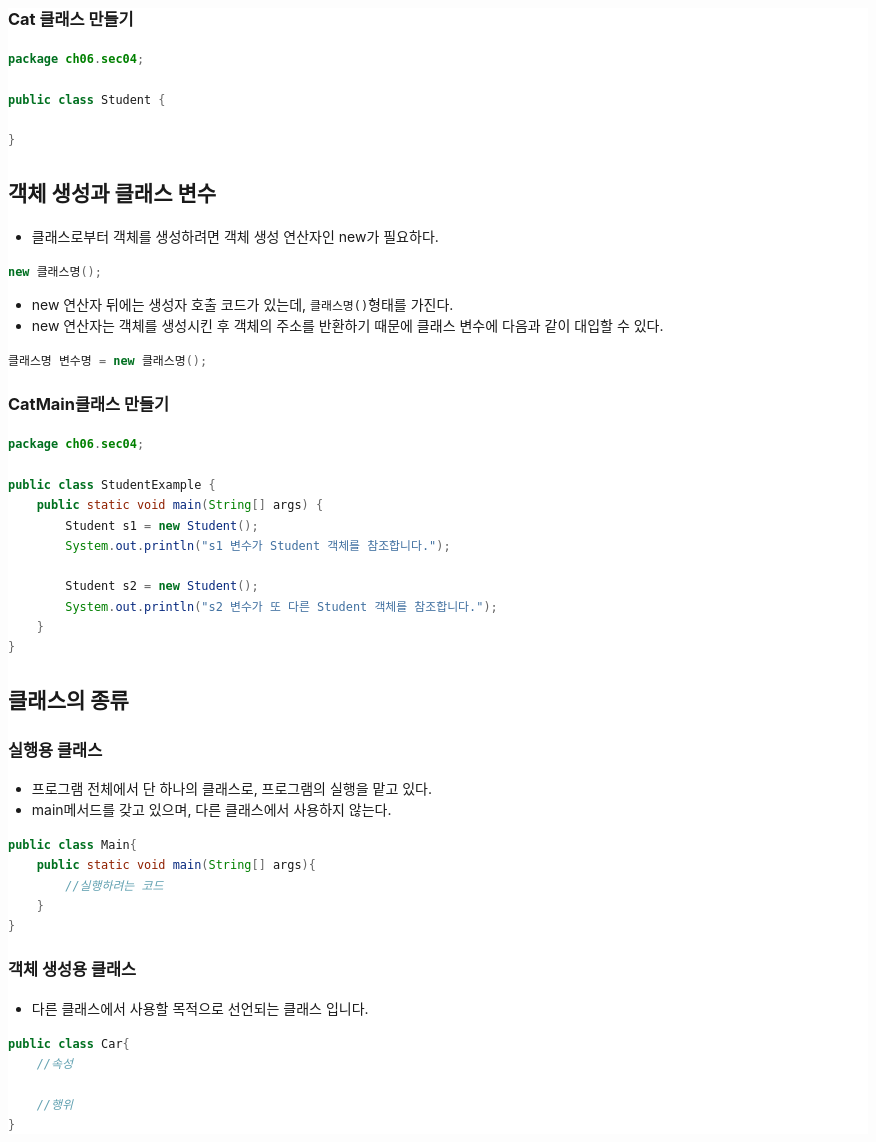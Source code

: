 ### Cat 클래스 만들기
```java
package ch06.sec04;

public class Student {

}
```

## 객체 생성과 클래스 변수
- 클래스로부터 객체를 생성하려면 객체 생성 연산자인 new가 필요하다.
```java
new 클래스명();
```
- new 연산자 뒤에는 생성자 호출 코드가 있는데, ```클래스명()```형태를 가진다.
- new 연산자는 객체를 생성시킨 후 객체의 주소를 반환하기 때문에 클래스 변수에 다음과 같이 대입할 수 있다.

```java
클래스명 변수명 = new 클래스명();
```

### CatMain클래스 만들기
```java
package ch06.sec04;

public class StudentExample {
	public static void main(String[] args) {
		Student s1 = new Student();
		System.out.println("s1 변수가 Student 객체를 참조합니다.");

		Student s2 = new Student();
		System.out.println("s2 변수가 또 다른 Student 객체를 참조합니다.");
	}
}
```

## 클래스의 종류

### 실행용 클래스 
- 프로그램 전체에서 단 하나의 클래스로, 프로그램의 실행을 맡고 있다.
- main메서드를 갖고 있으며, 다른 클래스에서 사용하지 않는다.
```java
public class Main{
	public static void main(String[] args){
		//실행하려는 코드
	}
}
```
### 객체 생성용 클래스
- 다른 클래스에서 사용할 목적으로 선언되는 클래스 입니다.
```java
public class Car{
	//속성

	//행위
}
```
